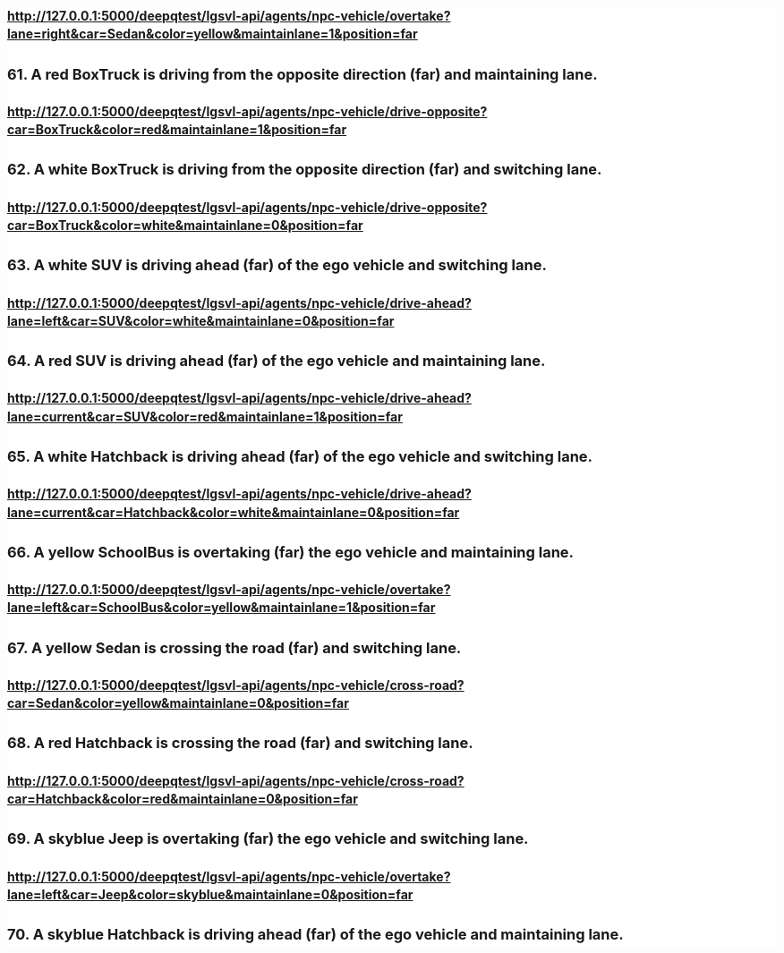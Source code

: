 #### http://127.0.0.1:5000/deepqtest/lgsvl-api/agents/npc-vehicle/overtake?lane=right&car=Sedan&color=yellow&maintainlane=1&position=far
### 61. A red BoxTruck is driving from the opposite direction (far) and maintaining lane.
#### http://127.0.0.1:5000/deepqtest/lgsvl-api/agents/npc-vehicle/drive-opposite?car=BoxTruck&color=red&maintainlane=1&position=far
### 62. A white BoxTruck is driving from the opposite direction (far) and switching lane.
#### http://127.0.0.1:5000/deepqtest/lgsvl-api/agents/npc-vehicle/drive-opposite?car=BoxTruck&color=white&maintainlane=0&position=far
### 63. A white SUV is driving ahead (far) of the ego vehicle and switching lane.
#### http://127.0.0.1:5000/deepqtest/lgsvl-api/agents/npc-vehicle/drive-ahead?lane=left&car=SUV&color=white&maintainlane=0&position=far
### 64. A red SUV is driving ahead (far) of the ego vehicle and maintaining lane.
#### http://127.0.0.1:5000/deepqtest/lgsvl-api/agents/npc-vehicle/drive-ahead?lane=current&car=SUV&color=red&maintainlane=1&position=far
### 65. A white Hatchback is driving ahead (far) of the ego vehicle and switching lane.
#### http://127.0.0.1:5000/deepqtest/lgsvl-api/agents/npc-vehicle/drive-ahead?lane=current&car=Hatchback&color=white&maintainlane=0&position=far
### 66. A yellow SchoolBus is overtaking (far) the ego vehicle and maintaining lane.
#### http://127.0.0.1:5000/deepqtest/lgsvl-api/agents/npc-vehicle/overtake?lane=left&car=SchoolBus&color=yellow&maintainlane=1&position=far
### 67. A yellow Sedan is crossing the road (far) and switching lane.
#### http://127.0.0.1:5000/deepqtest/lgsvl-api/agents/npc-vehicle/cross-road?car=Sedan&color=yellow&maintainlane=0&position=far
### 68. A red Hatchback is crossing the road (far) and switching lane.
#### http://127.0.0.1:5000/deepqtest/lgsvl-api/agents/npc-vehicle/cross-road?car=Hatchback&color=red&maintainlane=0&position=far
### 69. A skyblue Jeep is overtaking (far) the ego vehicle and switching lane.
#### http://127.0.0.1:5000/deepqtest/lgsvl-api/agents/npc-vehicle/overtake?lane=left&car=Jeep&color=skyblue&maintainlane=0&position=far
### 70. A skyblue Hatchback is driving ahead (far) of the ego vehicle and maintaining lane.